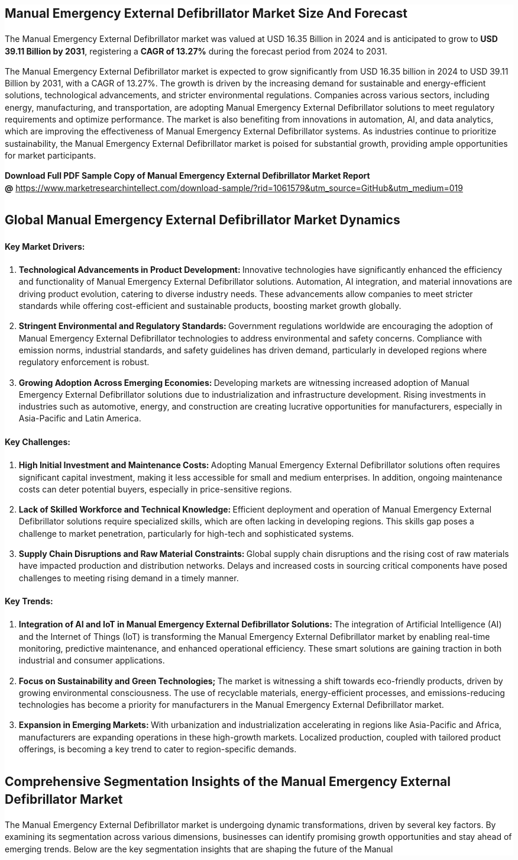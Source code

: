 <h2>Manual Emergency External Defibrillator Market Size And Forecast</h2><p>The Manual Emergency External Defibrillator market was valued at USD 16.35 Billion in 2024 and is anticipated to grow to <strong>USD 39.11 Billion by 2031</strong>, registering a <strong>CAGR of 13.27%</strong> during the forecast period from 2024 to 2031.</p><p>The Manual Emergency External Defibrillator market is expected to grow significantly from USD 16.35 billion in 2024 to USD 39.11 Billion by 2031, with a CAGR of 13.27%. The growth is driven by the increasing demand for sustainable and energy-efficient solutions, technological advancements, and stricter environmental regulations. Companies across various sectors, including energy, manufacturing, and transportation, are adopting Manual Emergency External Defibrillator solutions to meet regulatory requirements and optimize performance. The market is also benefiting from innovations in automation, AI, and data analytics, which are improving the effectiveness of Manual Emergency External Defibrillator systems. As industries continue to prioritize sustainability, the Manual Emergency External Defibrillator market is poised for substantial growth, providing ample opportunities for market participants.</p><p><strong>Download Full PDF Sample Copy of Manual Emergency External Defibrillator Market Report @</strong>&nbsp;<a href="https://www.marketresearchintellect.com/download-sample/?rid=1061579&amp;utm_source=GitHub&amp;utm_medium=019">https://www.marketresearchintellect.com/download-sample/?rid=1061579&amp;utm_source=GitHub&amp;utm_medium=019</a></p><h2>Global Manual Emergency External Defibrillator Market Dynamics</h2><h4><strong>Key Market Drivers:</strong></h4><ol><li><p><strong>Technological Advancements in Product Development:&nbsp;</strong>Innovative technologies have significantly enhanced the efficiency and functionality of Manual Emergency External Defibrillator solutions. Automation, AI integration, and material innovations are driving product evolution, catering to diverse industry needs. These advancements allow companies to meet stricter standards while offering cost-efficient and sustainable products, boosting market growth globally.</p></li><li><p><strong>Stringent Environmental and Regulatory Standards:&nbsp;</strong>Government regulations worldwide are encouraging the adoption of Manual Emergency External Defibrillator technologies to address environmental and safety concerns. Compliance with emission norms, industrial standards, and safety guidelines has driven demand, particularly in developed regions where regulatory enforcement is robust.</p></li><li><p><strong>Growing Adoption Across Emerging Economies:&nbsp;</strong>Developing markets are witnessing increased adoption of Manual Emergency External Defibrillator solutions due to industrialization and infrastructure development. Rising investments in industries such as automotive, energy, and construction are creating lucrative opportunities for manufacturers, especially in Asia-Pacific and Latin America.</p></li></ol><h4><strong>Key Challenges:</strong></h4><ol><li><p><strong>High Initial Investment and Maintenance Costs:&nbsp;</strong>Adopting Manual Emergency External Defibrillator solutions often requires significant capital investment, making it less accessible for small and medium enterprises. In addition, ongoing maintenance costs can deter potential buyers, especially in price-sensitive regions.</p></li><li><p><strong>Lack of Skilled Workforce and Technical Knowledge:&nbsp;</strong>Efficient deployment and operation of Manual Emergency External Defibrillator solutions require specialized skills, which are often lacking in developing regions. This skills gap poses a challenge to market penetration, particularly for high-tech and sophisticated systems.</p></li><li><p><strong>Supply Chain Disruptions and Raw Material Constraints:&nbsp;</strong>Global supply chain disruptions and the rising cost of raw materials have impacted production and distribution networks. Delays and increased costs in sourcing critical components have posed challenges to meeting rising demand in a timely manner.</p></li></ol><h4><strong>Key Trends:</strong></h4><ol><li><p><strong>Integration of AI and IoT in Manual Emergency External Defibrillator Solutions:&nbsp;</strong>The integration of Artificial Intelligence (AI) and the Internet of Things (IoT) is transforming the Manual Emergency External Defibrillator market by enabling real-time monitoring, predictive maintenance, and enhanced operational efficiency. These smart solutions are gaining traction in both industrial and consumer applications.</p></li><li><p><strong>Focus on Sustainability and Green Technologies;&nbsp;</strong>The market is witnessing a shift towards eco-friendly products, driven by growing environmental consciousness. The use of recyclable materials, energy-efficient processes, and emissions-reducing technologies has become a priority for manufacturers in the Manual Emergency External Defibrillator market.</p></li><li><p><strong>Expansion in Emerging Markets:&nbsp;</strong>With urbanization and industrialization accelerating in regions like Asia-Pacific and Africa, manufacturers are expanding operations in these high-growth markets. Localized production, coupled with tailored product offerings, is becoming a key trend to cater to region-specific demands.</p></li></ol><div class="article-main__content" data-test-id="publishing-text-block"><h2>Comprehensive Segmentation Insights of the Manual Emergency External Defibrillator Market</h2><p>The Manual Emergency External Defibrillator market is undergoing dynamic transformations, driven by several key factors. By examining its segmentation across various dimensions, businesses can identify promising growth opportunities and stay ahead of emerging trends. Below are the key segmentation insights that are shaping the future of the Manual